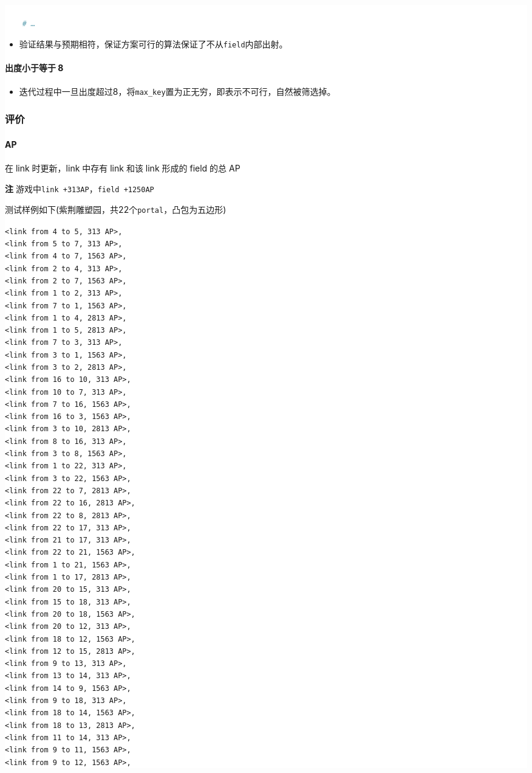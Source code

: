 ```python

    # …
```

+ 验证结果与预期相符，保证方案可行的算法保证了不从`field`内部出射。

#### 出度小于等于 8

+ 迭代过程中一旦出度超过8，将`max_key`置为正无穷，即表示不可行，自然被筛选掉。


### 评价

#### AP

在 link 时更新，link 中存有 link 和该 link 形成的 field 的总 AP

**注** 游戏中`link +313AP`，`field +1250AP`

测试样例如下(紫荆雕塑园，共22个`portal`，凸包为五边形)

```
<link from 4 to 5, 313 AP>,
<link from 5 to 7, 313 AP>,
<link from 4 to 7, 1563 AP>,
<link from 2 to 4, 313 AP>,
<link from 2 to 7, 1563 AP>,
<link from 1 to 2, 313 AP>,
<link from 7 to 1, 1563 AP>,
<link from 1 to 4, 2813 AP>,
<link from 1 to 5, 2813 AP>,
<link from 7 to 3, 313 AP>,
<link from 3 to 1, 1563 AP>,
<link from 3 to 2, 2813 AP>,
<link from 16 to 10, 313 AP>,
<link from 10 to 7, 313 AP>,
<link from 7 to 16, 1563 AP>,
<link from 16 to 3, 1563 AP>,
<link from 3 to 10, 2813 AP>,
<link from 8 to 16, 313 AP>,
<link from 3 to 8, 1563 AP>,
<link from 1 to 22, 313 AP>,
<link from 3 to 22, 1563 AP>,
<link from 22 to 7, 2813 AP>,
<link from 22 to 16, 2813 AP>,
<link from 22 to 8, 2813 AP>,
<link from 22 to 17, 313 AP>,
<link from 21 to 17, 313 AP>,
<link from 22 to 21, 1563 AP>,
<link from 1 to 21, 1563 AP>,
<link from 1 to 17, 2813 AP>,
<link from 20 to 15, 313 AP>,
<link from 15 to 18, 313 AP>,
<link from 20 to 18, 1563 AP>,
<link from 20 to 12, 313 AP>,
<link from 18 to 12, 1563 AP>,
<link from 12 to 15, 2813 AP>,
<link from 9 to 13, 313 AP>,
<link from 13 to 14, 313 AP>,
<link from 14 to 9, 1563 AP>,
<link from 9 to 18, 313 AP>,
<link from 18 to 14, 1563 AP>,
<link from 18 to 13, 2813 AP>,
<link from 11 to 14, 313 AP>,
<link from 9 to 11, 1563 AP>,
<link from 9 to 12, 1563 AP>,
```